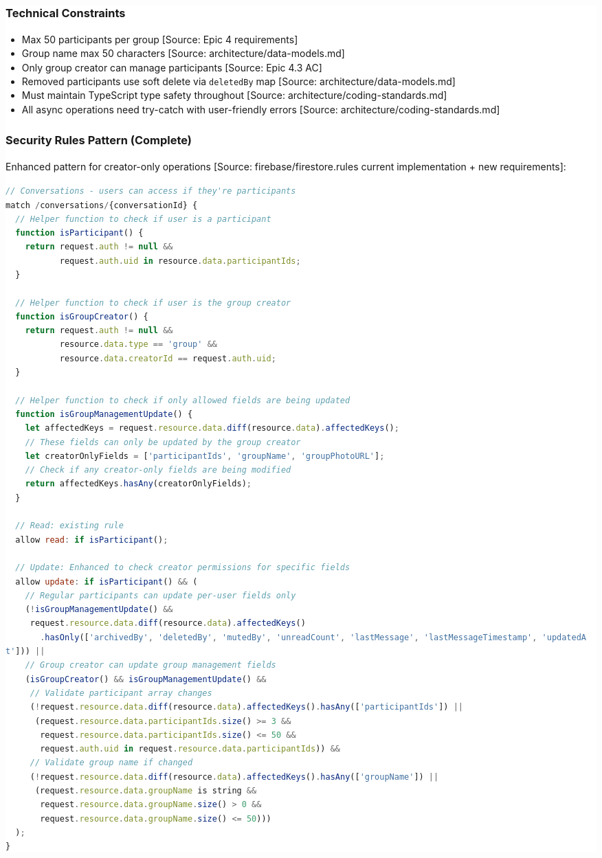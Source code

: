 ### Technical Constraints

- Max 50 participants per group [Source: Epic 4 requirements]
- Group name max 50 characters [Source: architecture/data-models.md]
- Only group creator can manage participants [Source: Epic 4.3 AC]
- Removed participants use soft delete via `deletedBy` map [Source: architecture/data-models.md]
- Must maintain TypeScript type safety throughout [Source: architecture/coding-standards.md]
- All async operations need try-catch with user-friendly errors [Source: architecture/coding-standards.md]

### Security Rules Pattern (Complete)

Enhanced pattern for creator-only operations [Source: firebase/firestore.rules current implementation + new requirements]:

```javascript
// Conversations - users can access if they're participants
match /conversations/{conversationId} {
  // Helper function to check if user is a participant
  function isParticipant() {
    return request.auth != null &&
           request.auth.uid in resource.data.participantIds;
  }

  // Helper function to check if user is the group creator
  function isGroupCreator() {
    return request.auth != null &&
           resource.data.type == 'group' &&
           resource.data.creatorId == request.auth.uid;
  }

  // Helper function to check if only allowed fields are being updated
  function isGroupManagementUpdate() {
    let affectedKeys = request.resource.data.diff(resource.data).affectedKeys();
    // These fields can only be updated by the group creator
    let creatorOnlyFields = ['participantIds', 'groupName', 'groupPhotoURL'];
    // Check if any creator-only fields are being modified
    return affectedKeys.hasAny(creatorOnlyFields);
  }

  // Read: existing rule
  allow read: if isParticipant();

  // Update: Enhanced to check creator permissions for specific fields
  allow update: if isParticipant() && (
    // Regular participants can update per-user fields only
    (!isGroupManagementUpdate() &&
     request.resource.data.diff(resource.data).affectedKeys()
       .hasOnly(['archivedBy', 'deletedBy', 'mutedBy', 'unreadCount', 'lastMessage', 'lastMessageTimestamp', 'updatedAt'])) ||
    // Group creator can update group management fields
    (isGroupCreator() && isGroupManagementUpdate() &&
     // Validate participant array changes
     (!request.resource.data.diff(resource.data).affectedKeys().hasAny(['participantIds']) ||
      (request.resource.data.participantIds.size() >= 3 &&
       request.resource.data.participantIds.size() <= 50 &&
       request.auth.uid in request.resource.data.participantIds)) &&
     // Validate group name if changed
     (!request.resource.data.diff(resource.data).affectedKeys().hasAny(['groupName']) ||
      (request.resource.data.groupName is string &&
       request.resource.data.groupName.size() > 0 &&
       request.resource.data.groupName.size() <= 50)))
  );
}
```